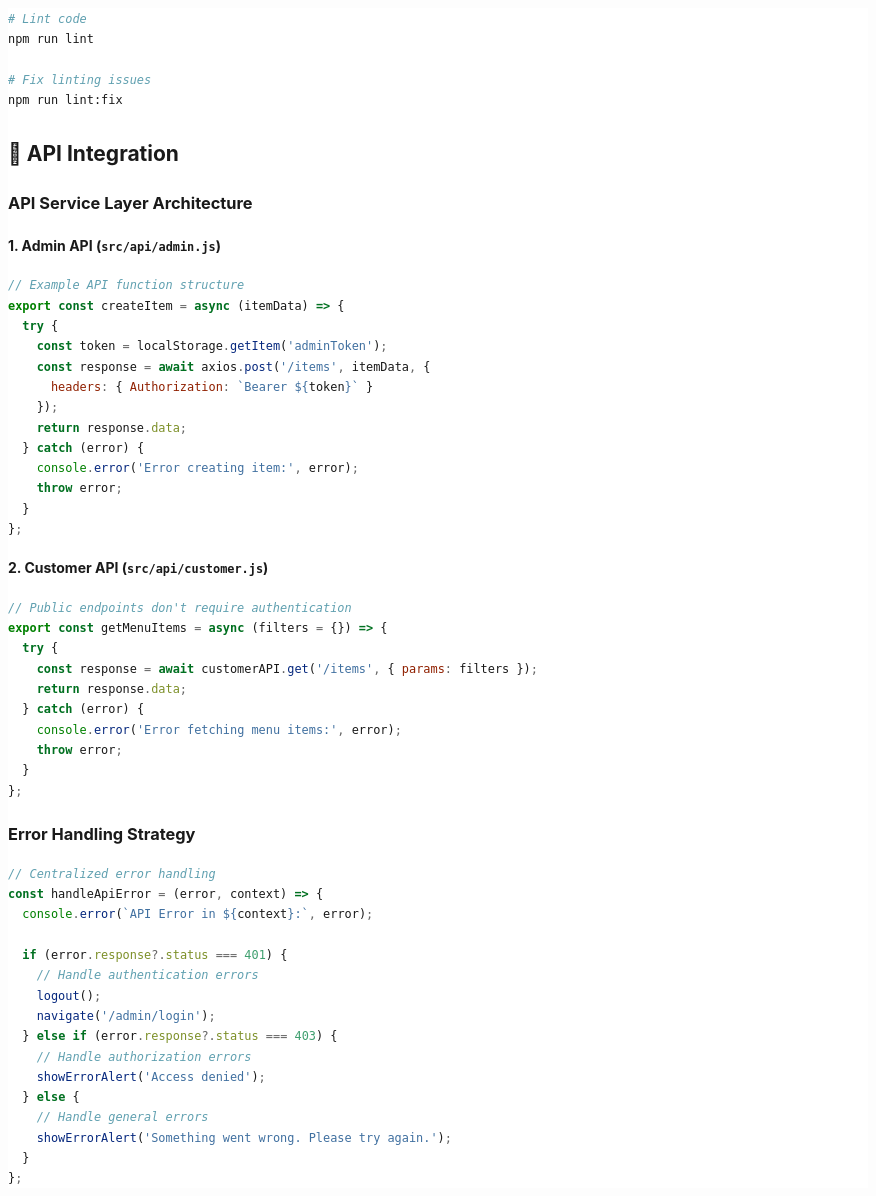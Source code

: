 ```bash
# Lint code
npm run lint

# Fix linting issues
npm run lint:fix
```

## 📡 API Integration

### API Service Layer Architecture

#### 1. Admin API (`src/api/admin.js`)
```javascript
// Example API function structure
export const createItem = async (itemData) => {
  try {
    const token = localStorage.getItem('adminToken');
    const response = await axios.post('/items', itemData, {
      headers: { Authorization: `Bearer ${token}` }
    });
    return response.data;
  } catch (error) {
    console.error('Error creating item:', error);
    throw error;
  }
};
```

#### 2. Customer API (`src/api/customer.js`)
```javascript
// Public endpoints don't require authentication
export const getMenuItems = async (filters = {}) => {
  try {
    const response = await customerAPI.get('/items', { params: filters });
    return response.data;
  } catch (error) {
    console.error('Error fetching menu items:', error);
    throw error;
  }
};
```

### Error Handling Strategy
```javascript
// Centralized error handling
const handleApiError = (error, context) => {
  console.error(`API Error in ${context}:`, error);
  
  if (error.response?.status === 401) {
    // Handle authentication errors
    logout();
    navigate('/admin/login');
  } else if (error.response?.status === 403) {
    // Handle authorization errors
    showErrorAlert('Access denied');
  } else {
    // Handle general errors
    showErrorAlert('Something went wrong. Please try again.');
  }
};
```
